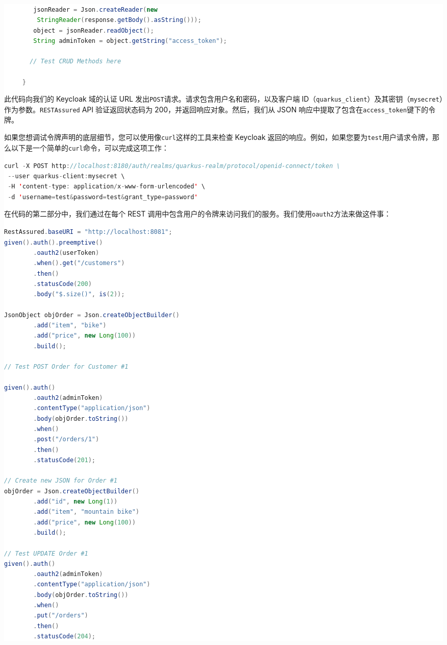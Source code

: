 ```java
        jsonReader = Json.createReader(new 
         StringReader(response.getBody().asString()));
        object = jsonReader.readObject();
        String adminToken = object.getString("access_token");

       // Test CRUD Methods here

     }
```

此代码向我们的 Keycloak 域的认证 URL 发出`POST`请求。请求包含用户名和密码，以及客户端 ID（`quarkus_client`）及其密钥（`mysecret`）作为参数。`RESTAssured` API 验证返回状态码为 200，并返回响应对象。然后，我们从 JSON 响应中提取了包含在`access_token`键下的令牌。

如果您想调试令牌声明的底层细节，您可以使用像`curl`这样的工具来检查 Keycloak 返回的响应。例如，如果您要为`test`用户请求令牌，那么以下是一个简单的`curl`命令，可以完成这项工作：

```java
curl -X POST http://localhost:8180/auth/realms/quarkus-realm/protocol/openid-connect/token \
 --user quarkus-client:mysecret \
 -H 'content-type: application/x-www-form-urlencoded' \
 -d 'username=test&password=test&grant_type=password'
```

在代码的第二部分中，我们通过在每个 REST 调用中包含用户的令牌来访问我们的服务。我们使用`oauth2`方法来做这件事：

```java
RestAssured.baseURI = "http://localhost:8081";
given().auth().preemptive()
        .oauth2(userToken)   
        .when().get("/customers")
        .then()
        .statusCode(200)
        .body("$.size()", is(2));

JsonObject objOrder = Json.createObjectBuilder()
        .add("item", "bike")
        .add("price", new Long(100))
        .build();

// Test POST Order for Customer #1

given().auth()
        .oauth2(adminToken)
        .contentType("application/json")
        .body(objOrder.toString())
        .when()
        .post("/orders/1")
        .then()
        .statusCode(201);

// Create new JSON for Order #1
objOrder = Json.createObjectBuilder()
        .add("id", new Long(1))
        .add("item", "mountain bike")
        .add("price", new Long(100))
        .build();

// Test UPDATE Order #1
given().auth()
        .oauth2(adminToken)
        .contentType("application/json")
        .body(objOrder.toString())
        .when()
        .put("/orders")
        .then()
        .statusCode(204);
```